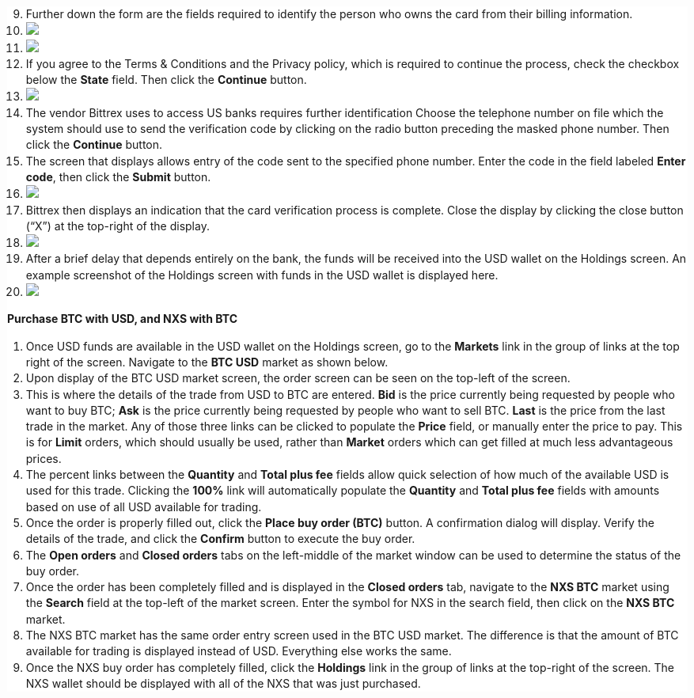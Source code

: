 9. Further down the form are the fields required to identify the person who owns the card from their billing information.
10. ![](<../.gitbook/assets/buynxs9 (1)>)
11. ![](<../.gitbook/assets/buynxs10 (1)>)
12. If you agree to the Terms & Conditions and the Privacy policy, which is required to continue the process, check the checkbox below the **State** field. Then click the **Continue** button.
13. ![](<../.gitbook/assets/buynxs11 (1)>)
14. The vendor Bittrex uses to access US banks requires further identification Choose the telephone number on file which the system should use to send the verification code by clicking on the radio button preceding the masked phone number. Then click the **Continue** button.
15. The screen that displays allows entry of the code sent to the specified phone number. Enter the code in the field labeled **Enter code**, then click the **Submit** button.
16. ![](<../.gitbook/assets/buynxs12 (1)>)
17. Bittrex then displays an indication that the card verification process is complete. Close the display by clicking the close button (“X”) at the top-right of the display.
18. ![](<../.gitbook/assets/buynxs13 (1)>)
19. After a brief delay that depends entirely on the bank, the funds will be received into the USD wallet on the Holdings screen. An example screenshot of the Holdings screen with funds in the USD wallet is displayed here.
20. ![](../.gitbook/assets/buynxs14)

**Purchase BTC with USD, and NXS with BTC**

1. Once USD funds are available in the USD wallet on the Holdings screen, go to the **Markets** link in the group of links at the top right of the screen. Navigate to the **BTC USD** market as shown below.
2. Upon display of the BTC USD market screen, the order screen can be seen on the top-left of the screen.
3. This is where the details of the trade from USD to BTC are entered. **Bid** is the price currently being requested by people who want to buy BTC; **Ask** is the price currently being requested by people who want to sell BTC. **Last** is the price from the last trade in the market. Any of those three links can be clicked to populate the **Price** field, or manually enter the price to pay. This is for **Limit** orders, which should usually be used, rather than **Market** orders which can get filled at much less advantageous prices.
4. The percent links between the **Quantity** and **Total plus fee** fields allow quick selection of how much of the available USD is used for this trade. Clicking the **100%** link will automatically populate the **Quantity** and **Total plus fee** fields with amounts based on use of all USD available for trading.
5. Once the order is properly filled out, click the **Place buy order (BTC)** button. A confirmation dialog will display. Verify the details of the trade, and click the **Confirm** button to execute the buy order.
6. The **Open orders** and **Closed orders** tabs on the left-middle of the market window can be used to determine the status of the buy order.
7. Once the order has been completely filled and is displayed in the **Closed orders** tab, navigate to the **NXS BTC** market using the **Search** field at the top-left of the market screen. Enter the symbol for NXS in the search field, then click on the **NXS BTC** market.
8. The NXS BTC market has the same order entry screen used in the BTC USD market. The difference is that the amount of BTC available for trading is displayed instead of USD. Everything else works the same.
9. Once the NXS buy order has completely filled, click the **Holdings** link in the group of links at the top-right of the screen. The NXS wallet should be displayed with all of the NXS that was just purchased.
